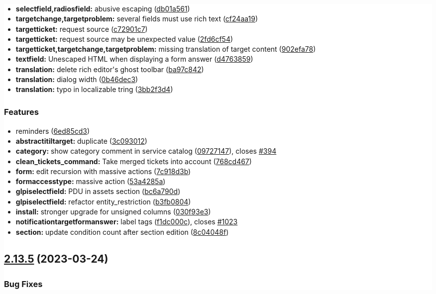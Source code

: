 * **selectfield,radiosfield:** abusive escaping ([db01a561](https://github.com/pluginsGLPI/formcreator/commit/db01a561))
* **targetchange,targetproblem:** several fields must use rich text ([cf24aa19](https://github.com/pluginsGLPI/formcreator/commit/cf24aa19))
* **targetticket:** request source ([c72901c7](https://github.com/pluginsGLPI/formcreator/commit/c72901c7))
* **targetticket:** request source may be unexpected value ([2fd6cf54](https://github.com/pluginsGLPI/formcreator/commit/2fd6cf54))
* **targetticket,targetchange,targetproblem:** missing translation of target content ([902efa78](https://github.com/pluginsGLPI/formcreator/commit/902efa78))
* **textfield:** Unescaped HTML when displaying a form answer ([d4763859](https://github.com/pluginsGLPI/formcreator/commit/d4763859))
* **translation:** delete rich editor's ghost toolbar ([ba97c842](https://github.com/pluginsGLPI/formcreator/commit/ba97c842))
* **translation:** dialog width ([0b46dec3](https://github.com/pluginsGLPI/formcreator/commit/0b46dec3))
* **translation:** typo in localizable tring ([3bb2f3d4](https://github.com/pluginsGLPI/formcreator/commit/3bb2f3d4))


### Features

*  reminders ([6ed85cd3](https://github.com/pluginsGLPI/formcreator/commit/6ed85cd3))
* **abstractitiltarget:** duplicate ([3c093012](https://github.com/pluginsGLPI/formcreator/commit/3c093012))
* **category:** show category comment in service catalog ([09727147](https://github.com/pluginsGLPI/formcreator/commit/09727147)), closes [#394](https://github.com/pluginsGLPI/formcreator/issues/394)
* **clean_tickets_command:** Take merged tickets into account ([768cd467](https://github.com/pluginsGLPI/formcreator/commit/768cd467))
* **form:** edit recursion with massive actions ([7c918d3b](https://github.com/pluginsGLPI/formcreator/commit/7c918d3b))
* **formaccesstype:** massive action ([53a4285a](https://github.com/pluginsGLPI/formcreator/commit/53a4285a))
* **glpiselectfield:** PDU in assets section ([bc6a790d](https://github.com/pluginsGLPI/formcreator/commit/bc6a790d))
* **glpiselectfield:** refactor entity_restriction ([b3fb0804](https://github.com/pluginsGLPI/formcreator/commit/b3fb0804))
* **install:** stronger upgrade for unsigned columns ([030f93e3](https://github.com/pluginsGLPI/formcreator/commit/030f93e3))
* **notificationtargetformanswer:** label tags ([f1dc000c](https://github.com/pluginsGLPI/formcreator/commit/f1dc000c)), closes [#1023](https://github.com/pluginsGLPI/formcreator/issues/1023)
* **section:** update condition count after section edition ([8c04048f](https://github.com/pluginsGLPI/formcreator/commit/8c04048f))


<a name="2.13.5"></a>
## [2.13.5](https://github.com/pluginsGLPI/formcreator/compare/2.13.4..2.13.5) (2023-03-24)


### Bug Fixes
